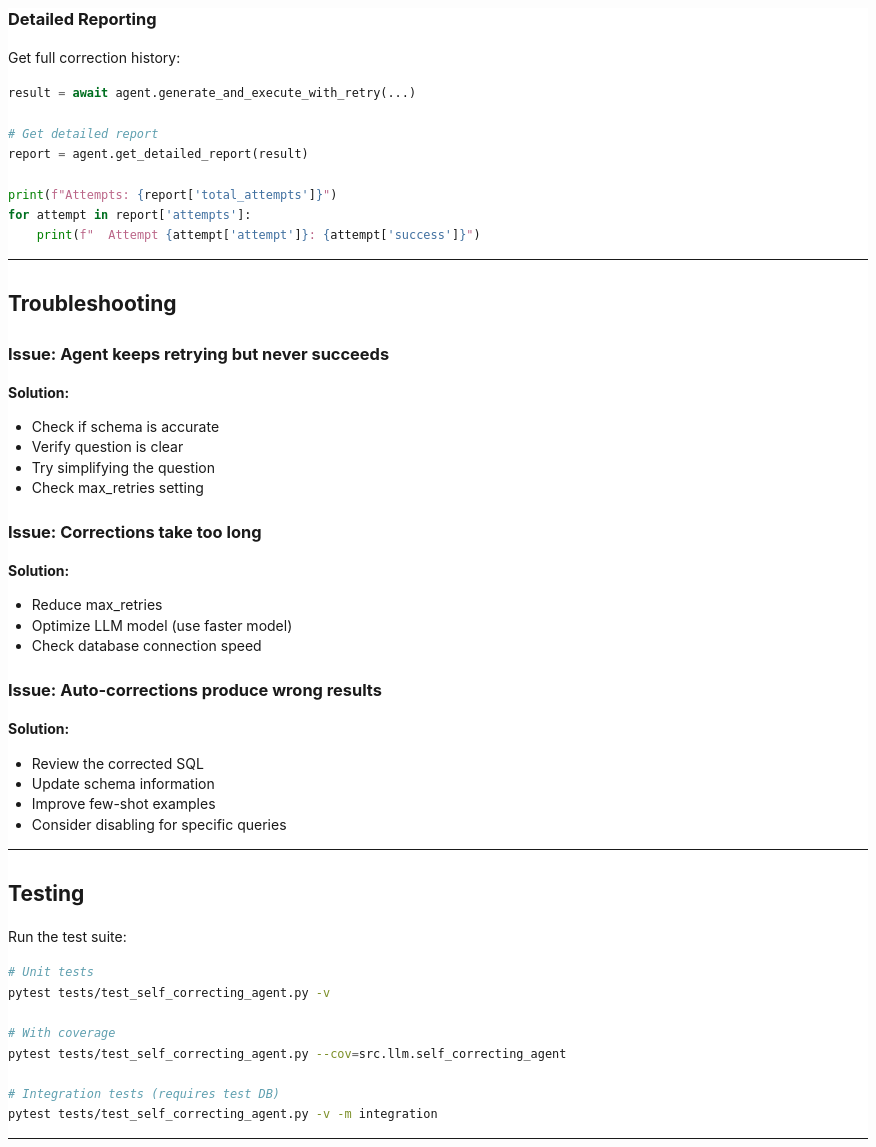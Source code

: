 ### Detailed Reporting

Get full correction history:

```python
result = await agent.generate_and_execute_with_retry(...)

# Get detailed report
report = agent.get_detailed_report(result)

print(f"Attempts: {report['total_attempts']}")
for attempt in report['attempts']:
    print(f"  Attempt {attempt['attempt']}: {attempt['success']}")
```

---

## Troubleshooting

### Issue: Agent keeps retrying but never succeeds

**Solution:**
- Check if schema is accurate
- Verify question is clear
- Try simplifying the question
- Check max_retries setting

### Issue: Corrections take too long

**Solution:**
- Reduce max_retries
- Optimize LLM model (use faster model)
- Check database connection speed

### Issue: Auto-corrections produce wrong results

**Solution:**
- Review the corrected SQL
- Update schema information
- Improve few-shot examples
- Consider disabling for specific queries

---

## Testing

Run the test suite:

```bash
# Unit tests
pytest tests/test_self_correcting_agent.py -v

# With coverage
pytest tests/test_self_correcting_agent.py --cov=src.llm.self_correcting_agent

# Integration tests (requires test DB)
pytest tests/test_self_correcting_agent.py -v -m integration
```

---